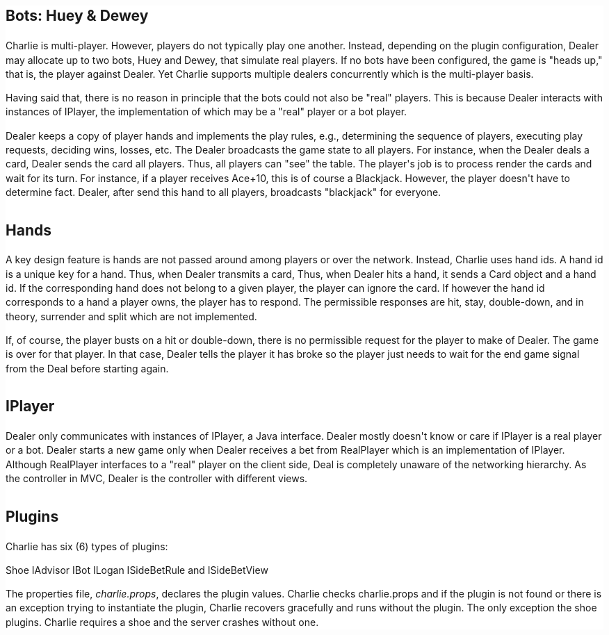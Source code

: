 ## Bots: Huey & Dewey
Charlie is multi-player. However, players do not typically play one another. Instead, depending on the plugin configuration, Dealer may allocate up to two bots, Huey and Dewey, that simulate real players. If no bots have been configured, the game is "heads up," that is, the player against Dealer. Yet Charlie supports multiple dealers concurrently which is the multi-player basis.

Having said that, there is no reason in principle that the bots could not also be "real" players. This is because Dealer interacts with instances of IPlayer, the implementation of which may be a "real" player or a bot player.

Dealer keeps a copy of player hands and implements the play rules, e.g., determining the sequence of players, executing play requests, deciding wins, losses, etc. The Dealer broadcasts the game state to all players. For instance, when the Dealer deals a card, Dealer sends the card all players. Thus, all players can "see" the table. The player's job is to process render the cards and wait for its turn. For instance, if a player receives Ace+10, this is of course a Blackjack. However, the player doesn't have to determine fact. Dealer, after send this hand to all players, broadcasts "blackjack" for everyone.

## Hands
A key design feature is hands are not passed around among players or over the network. Instead, Charlie uses hand ids. A hand id is a unique key for a hand. Thus, when Dealer transmits a card, Thus, when Dealer hits a hand, it sends a Card object and a hand id. If the corresponding hand does not belong to a given player, the player can ignore the card. If however the hand id corresponds to a hand a player owns, the player has to respond. The permissible responses are hit, stay, double-down, and in theory, surrender and split which are not implemented.

If, of course, the player busts on a hit or double-down, there is no permissible request for the player to make of Dealer. The game is over for that player. In that case, Dealer tells the player it has broke so the player just needs to wait for the end game signal from the Deal before starting again.

## IPlayer
Dealer only communicates with instances of IPlayer, a Java interface. Dealer mostly doesn't know or care if IPlayer is a real player or a bot. Dealer starts a new game only when Dealer receives a bet from RealPlayer which is an implementation of IPlayer. Although RealPlayer interfaces to a "real" player on the client side, Deal is completely unaware of the networking hierarchy. As the controller in MVC, Dealer is the controller with different views.

## Plugins
Charlie has six (6) types of plugins:

Shoe
IAdvisor
IBot
ILogan
ISideBetRule and ISideBetView

The properties file, _charlie.props_, declares the plugin values. Charlie checks charlie.props and if the plugin is not found or there is an exception trying to instantiate the plugin, Charlie recovers gracefully and runs without the plugin. The only exception the shoe plugins. Charlie requires a shoe and the server crashes without one.
